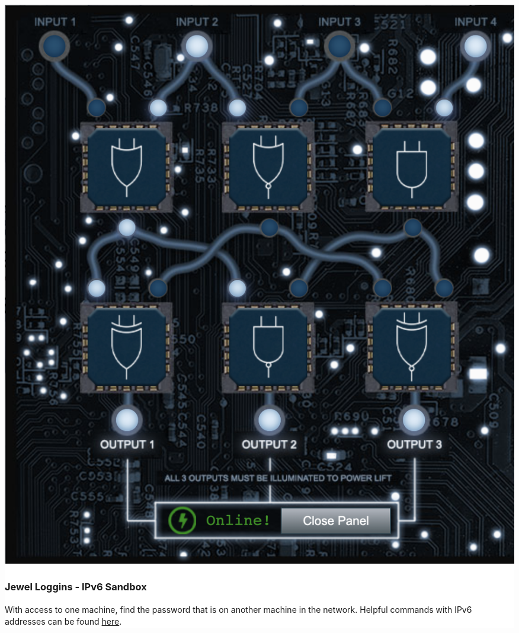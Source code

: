![logic gates](./hhc_frostavator.png)


### Jewel Loggins - IPv6 Sandbox
With access to one machine, find the password that is on another machine in the network. Helpful commands with IPv6 addresses can be found [here](https://gist.github.com/chriselgee/c1c69756e527f649d0a95b6f20337c2f).
